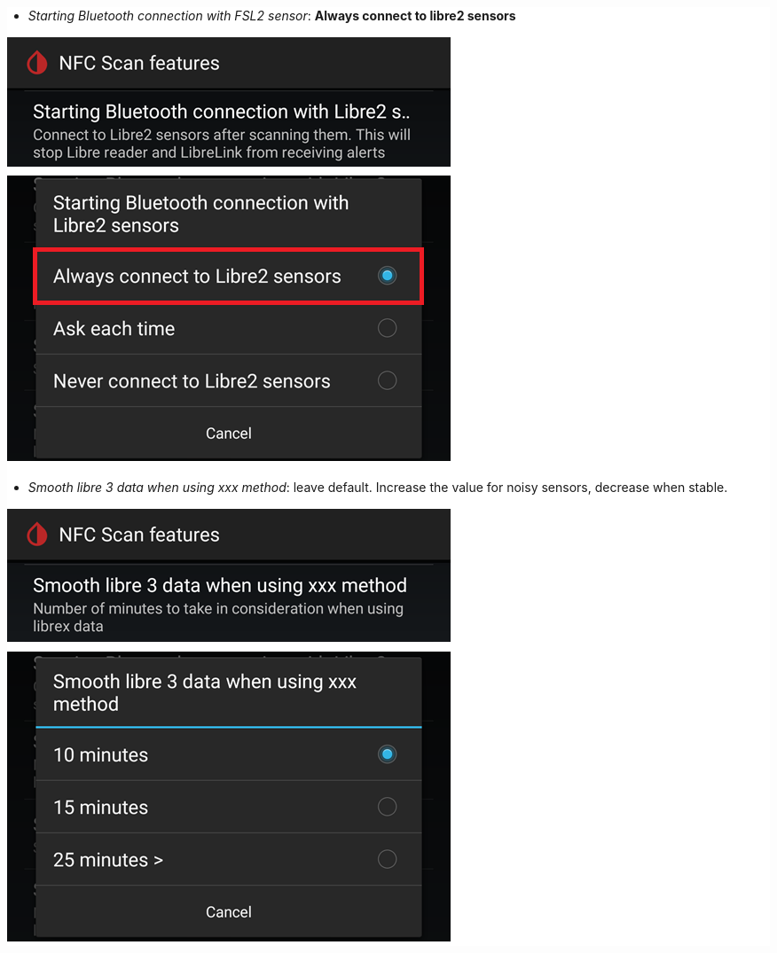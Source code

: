 - *Starting Bluetooth connection with FSL2 sensor*: **Always connect to libre2 sensors**

![xDrip+ L2 connect settings](../images/minimal00per/xdripNFCBT.png)

- *Smooth libre 3 data when using xxx method*: leave default. Increase the value for noisy sensors, decrease when stable.

![xDrip+ smooth settings](../images/minimal00per/xdripNFCsmooth.png)
